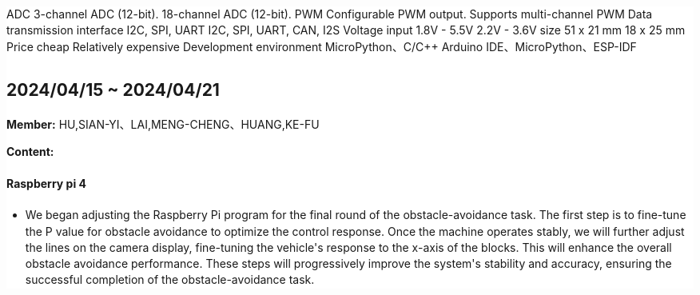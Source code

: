 </tr>
<tr>
<th>ADC</th>
<td>3-channel ADC (12-bit).</td>
<td>18-channel ADC (12-bit).</td>
</tr>
<tr>
<th>PWM</th>
<td>Configurable PWM output.</td>
<td>Supports multi-channel PWM</td>
</tr>
<tr>
<th>Data transmission interface</th>
<td>I2C, SPI, UART</td>
<td>I2C, SPI, UART, CAN, I2S</td>
</tr>
<tr>
<th>Voltage input</th>
<td>1.8V - 5.5V</td>
<td>2.2V - 3.6V</td>
</tr>
<tr>
<th>size</th>
<td>51 x 21 mm</td>
<td>18 x 25 mm</td>
</tr>
<tr>
<th>Price</th>
<td>cheap</td>
<td>Relatively expensive</td>
</tr>
<tr>
<th>Development environment</th>
<td>MicroPython、C/C++</td>
<td>Arduino IDE、MicroPython、ESP-IDF</td>
</tr>
</tbody>
</table>
</div>



## 2024/04/15 ~ 2024/04/21  

**Member:** HU,SIAN-YI、LAI,MENG-CHENG、HUANG,KE-FU  

**Content:**  

#### Raspberry pi 4

- We began adjusting the Raspberry Pi program for the final round of the obstacle-avoidance task. The first step is to fine-tune the P value for obstacle avoidance to optimize the control response. Once the machine operates stably, we will further adjust the lines on the camera display, fine-tuning the vehicle's response to the x-axis of the blocks. This will enhance the overall obstacle avoidance performance. These steps will progressively improve the system's stability and accuracy, ensuring the successful completion of the obstacle-avoidance task.
